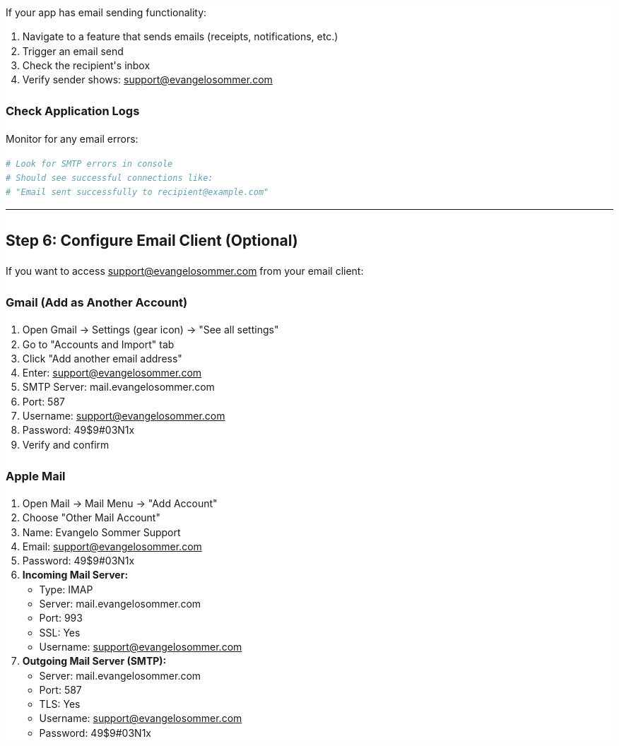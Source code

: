 If your app has email sending functionality:
1. Navigate to a feature that sends emails (receipts, notifications, etc.)
2. Trigger an email send
3. Check the recipient's inbox
4. Verify sender shows: support@evangelosommer.com

### Check Application Logs

Monitor for any email errors:
```bash
# Look for SMTP errors in console
# Should see successful connections like:
# "Email sent successfully to recipient@example.com"
```

---

## Step 6: Configure Email Client (Optional)

If you want to access support@evangelosommer.com from your email client:

### Gmail (Add as Another Account)

1. Open Gmail → Settings (gear icon) → "See all settings"
2. Go to "Accounts and Import" tab
3. Click "Add another email address"
4. Enter: support@evangelosommer.com
5. SMTP Server: mail.evangelosommer.com
6. Port: 587
7. Username: support@evangelosommer.com
8. Password: 49$9#03N1x
9. Verify and confirm

### Apple Mail

1. Open Mail → Mail Menu → "Add Account"
2. Choose "Other Mail Account"
3. Name: Evangelo Sommer Support
4. Email: support@evangelosommer.com
5. Password: 49$9#03N1x
6. **Incoming Mail Server:**
   - Type: IMAP
   - Server: mail.evangelosommer.com
   - Port: 993
   - SSL: Yes
   - Username: support@evangelosommer.com
7. **Outgoing Mail Server (SMTP):**
   - Server: mail.evangelosommer.com
   - Port: 587
   - TLS: Yes
   - Username: support@evangelosommer.com
   - Password: 49$9#03N1x
